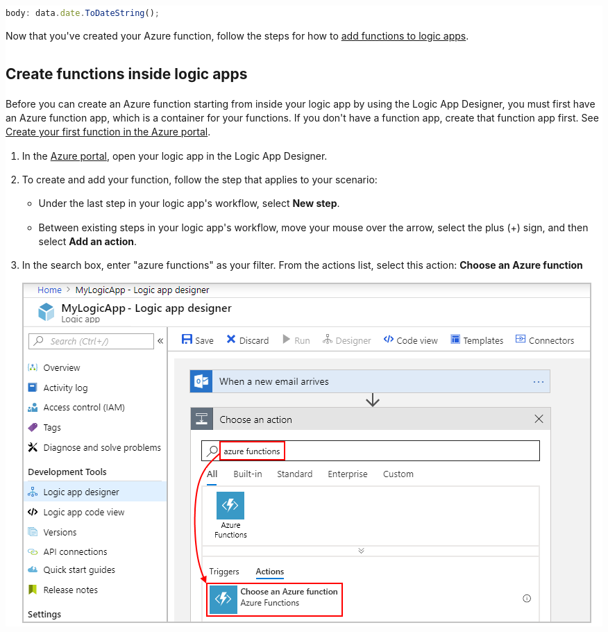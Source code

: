    ```javascript
   body: data.date.ToDateString();
   ```

Now that you've created your Azure function, follow the steps for how to [add functions to logic apps](#add-function-logic-app).

<a name="create-function-designer"></a>

## Create functions inside logic apps

Before you can create an Azure function starting from inside your logic app by using the Logic App Designer, you must first have an Azure function app, which is a container for your functions. If you don't have a function app, create that function app first. See [Create your first function in the Azure portal](../azure-functions/functions-create-first-azure-function.md).

1. In the [Azure portal](https://portal.azure.com), open your logic app in the Logic App Designer.

1. To create and add your function, follow the step that applies to your scenario:

   * Under the last step in your logic app's workflow, select **New step**.

   * Between existing steps in your logic app's workflow, move your mouse over the arrow, select the plus (+) sign, and then select **Add an action**.

1. In the search box, enter "azure functions" as your filter. From the actions list, select this action: **Choose an Azure function**

   ![Find "Azure functions"](./media/logic-apps-azure-functions/find-azure-functions-action.png)
